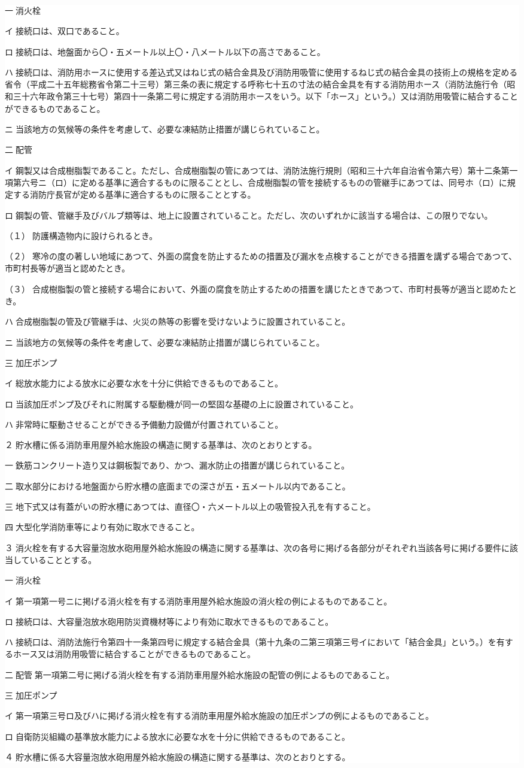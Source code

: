 一 消火栓

イ 接続口は、双口であること。

ロ 接続口は、地盤面から〇・五メートル以上〇・八メートル以下の高さであること。

ハ 接続口は、消防用ホースに使用する差込式又はねじ式の結合金具及び消防用吸管に使用するねじ式の結合金具の技術上の規格を定める省令（平成二十五年総務省令第二十三号）第三条の表に規定する呼称七十五の寸法の結合金具を有する消防用ホース（消防法施行令（昭和三十六年政令第三十七号）第四十一条第二号に規定する消防用ホースをいう。以下「ホース」という。）又は消防用吸管に結合することができるものであること。

ニ 当該地方の気候等の条件を考慮して、必要な凍結防止措置が講じられていること。

二 配管

イ 鋼製又は合成樹脂製であること。ただし、合成樹脂製の管にあつては、消防法施行規則（昭和三十六年自治省令第六号）第十二条第一項第六号ニ（ロ）に定める基準に適合するものに限ることとし、合成樹脂製の管を接続するものの管継手にあつては、同号ホ（ロ）に規定する消防庁長官が定める基準に適合するものに限ることとする。

ロ 鋼製の管、管継手及びバルブ類等は、地上に設置されていること。ただし、次のいずれかに該当する場合は、この限りでない。

（１） 防護構造物内に設けられるとき。

（２） 寒冷の度の著しい地域にあつて、外面の腐食を防止するための措置及び漏水を点検することができる措置を講ずる場合であつて、市町村長等が適当と認めたとき。

（３） 合成樹脂製の管と接続する場合において、外面の腐食を防止するための措置を講じたときであつて、市町村長等が適当と認めたとき。

ハ 合成樹脂製の管及び管継手は、火災の熱等の影響を受けないように設置されていること。

ニ 当該地方の気候等の条件を考慮して、必要な凍結防止措置が講じられていること。

三 加圧ポンプ

イ 総放水能力による放水に必要な水を十分に供給できるものであること。

ロ 当該加圧ポンプ及びそれに附属する駆動機が同一の堅固な基礎の上に設置されていること。

ハ 非常時に駆動させることができる予備動力設備が付置されていること。

２ 貯水槽に係る消防車用屋外給水施設の構造に関する基準は、次のとおりとする。

一 鉄筋コンクリート造り又は鋼板製であり、かつ、漏水防止の措置が講じられていること。

二 取水部分における地盤面から貯水槽の底面までの深さが五・五メートル以内であること。

三 地下式又は有蓋がいの貯水槽にあつては、直径〇・六メートル以上の吸管投入孔を有すること。

四 大型化学消防車等により有効に取水できること。

３ 消火栓を有する大容量泡放水砲用屋外給水施設の構造に関する基準は、次の各号に掲げる各部分がそれぞれ当該各号に掲げる要件に該当していることとする。

一 消火栓

イ 第一項第一号ニに掲げる消火栓を有する消防車用屋外給水施設の消火栓の例によるものであること。

ロ 接続口は、大容量泡放水砲用防災資機材等により有効に取水できるものであること。

ハ 接続口は、消防法施行令第四十一条第四号に規定する結合金具（第十九条の二第三項第三号イにおいて「結合金具」という。）を有するホース又は消防用吸管に結合することができるものであること。

二 配管 第一項第二号に掲げる消火栓を有する消防車用屋外給水施設の配管の例によるものであること。

三 加圧ポンプ

イ 第一項第三号ロ及びハに掲げる消火栓を有する消防車用屋外給水施設の加圧ポンプの例によるものであること。

ロ 自衛防災組織の基準放水能力による放水に必要な水を十分に供給できるものであること。

４ 貯水槽に係る大容量泡放水砲用屋外給水施設の構造に関する基準は、次のとおりとする。

